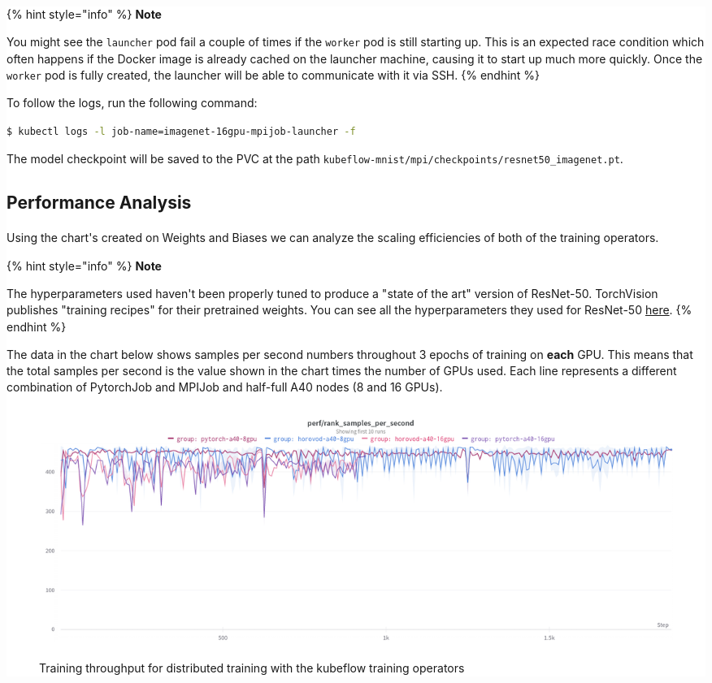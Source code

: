 {% hint style="info" %}
**Note**

You might see the `launcher` pod fail a couple of times if the `worker` pod is still starting up. This is an expected race condition which often happens if the Docker image is already cached on the launcher machine, causing it to start up much more quickly. Once the `worker` pod is fully created, the launcher will be able to communicate with it via SSH.
{% endhint %}

To follow the logs, run the following command:

```bash
$ kubectl logs -l job-name=imagenet-16gpu-mpijob-launcher -f
```

The model checkpoint will be saved to the PVC at the path `kubeflow-mnist/mpi/checkpoints/resnet50_imagenet.pt`.

## Performance Analysis

Using the chart's created on Weights and Biases we can analyze the scaling efficiencies of both of the training operators.

{% hint style="info" %}
**Note**

The hyperparameters used haven't been properly tuned to produce a "state of the art" version of ResNet-50. TorchVision publishes "training recipes" for their pretrained weights. You can see all the hyperparameters they used for ResNet-50 [here](https://pytorch.org/blog/how-to-train-state-of-the-art-models-using-torchvision-latest-primitives/#the-training-recipe).
{% endhint %}

The data in the chart below shows samples per second numbers throughout 3 epochs of training on **each** GPU. This means that the total samples per second is the value shown in the chart times the number of GPUs used. Each line represents a different combination of PytorchJob and MPIJob and half-full A40 nodes (8 and 16 GPUs).

<figure><img src="../../.gitbook/assets/image (7) (1).png" alt=""><figcaption><p>Training throughput for distributed training with the kubeflow training operators</p></figcaption></figure>
